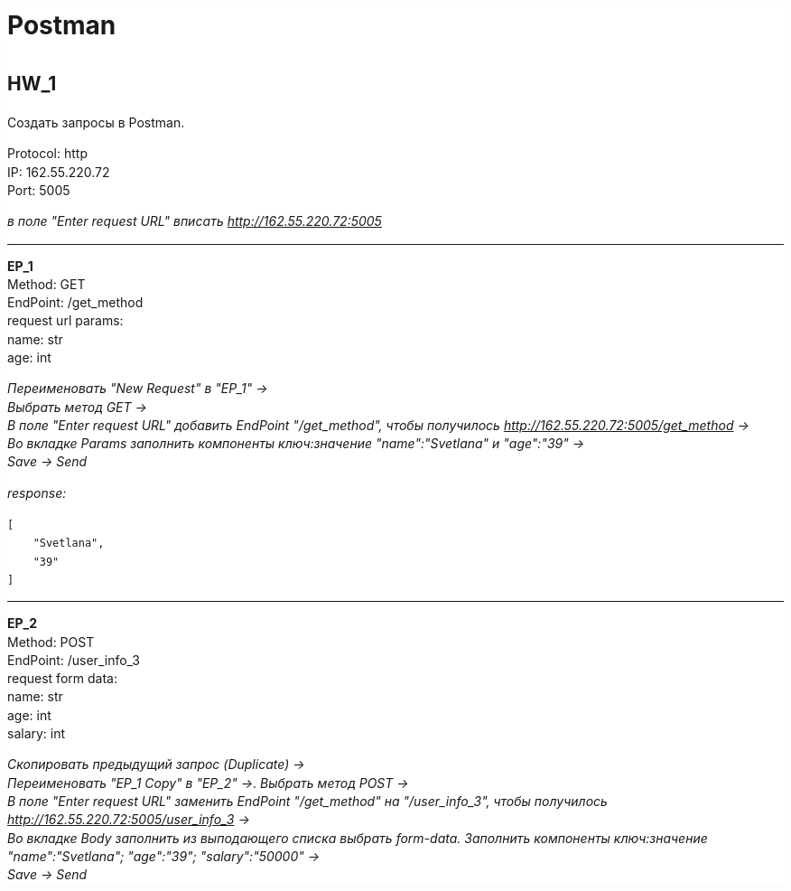 # Postman

## HW_1
Создать запросы в Postman.

Protocol: http  
IP: 162.55.220.72  
Port: 5005  

*в поле "Enter request URL" вписать http://162.55.220.72:5005*

----------
**EP_1**  
Method: GET    
EndPoint: /get_method    
request url params:  
 name: str  
 age: int  
  

*Переименовать "New Request" в "EP_1" ->*  
*Выбрать метод GET ->*  
*В поле "Enter request URL" добавить EndPoint "/get_method", чтобы получилось http://162.55.220.72:5005/get_method ->*  
*Во вкладке Params заполнить компоненты ключ:значение "name":"Svetlana" и "age":"39" ->*  
*Save -> Send*  

*response:*
```
[
    "Svetlana",
    "39"
]
```
-----

**EP_2**  
Method: POST  
EndPoint: /user_info_3  
request form data:  
 name: str  
 age: int  
 salary: int  


*Скопировать предыдущий запрос (Duplicate) ->*  
*Переименовать "EP_1 Copy" в "EP_2" ->*. 
*Выбрать метод POST ->*  
*В поле "Enter request URL" заменить EndPoint "/get_method" на "/user_info_3", чтобы получилось http://162.55.220.72:5005/user_info_3 ->*  
*Во вкладке Body заполнить из выподающего списка выбрать form-data. Заполнить компоненты ключ:значение "name":"Svetlana"; "age":"39"; "salary":"50000" ->*  
*Save -> Send*  
